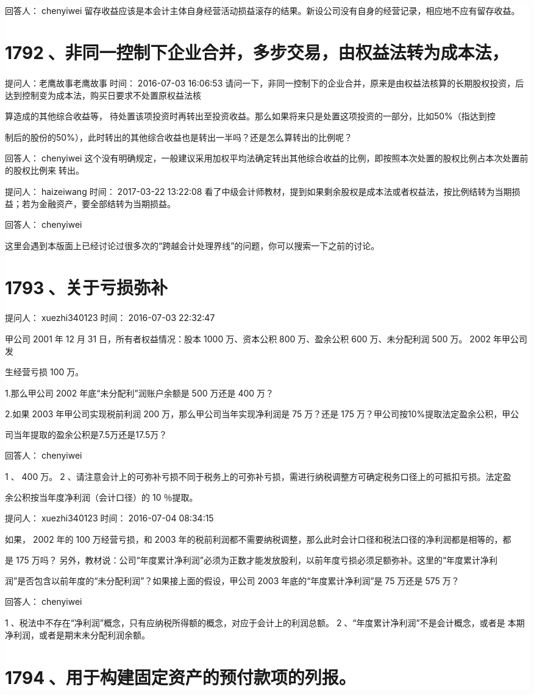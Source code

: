 回答人： chenyiwei
留存收益应该是本会计主体自身经营活动损益滚存的结果。新设公司没有自身的经营记录，相应地不应有留存收益。

# 1792 、非同一控制下企业合并，多步交易，由权益法转为成本法，

提问人：老鹰故事老鹰故事 时间： 2016-07-03 16:06:53
请问一下，非同一控制下的企业合并，原来是由权益法核算的长期股权投资，后达到控制变为成本法，购买日要求不处置原权益法核

算造成的其他综合收益等， 待处置该项投资时再转出至投资收益。那么如果将来只是处置这项投资的一部分，比如50%（指达到控

制后的股份的50%），此时转出的其他综合收益也是转出一半吗？还是怎么算转出的比例呢？

回答人： chenyiwei
这个没有明确规定，一般建议采用加权平均法确定转出其他综合收益的比例，即按照本次处置的股权比例占本次处置前的股权比例来
转出。

提问人： haizeiwang 时间： 2017-03-22 13:22:08
看了中级会计师教材，提到如果剩余股权是成本法或者权益法，按比例结转为当期损益；若为金融资产，要全部结转为当期损益。

回答人： chenyiwei

这里会遇到本版面上已经讨论过很多次的“跨越会计处理界线”的问题，你可以搜索一下之前的讨论。

# 1793 、关于亏损弥补

提问人： xuezhi340123 时间： 2016-07-03 22:32:47

甲公司 2001 年 12 月 31 日，所有者权益情况：股本 1000 万、资本公积 800 万、盈余公积 600 万、未分配利润 500 万。 2002 年甲公司发

生经营亏损 100 万。

1.那么甲公司 2002 年底“未分配利”润账户余额是 500 万还是 400 万？

2.如果 2003 年甲公司实现税前利润 200 万，那么甲公司当年实现净利润是 75 万？还是 175 万？甲公司按10%提取法定盈余公积，甲公

司当年提取的盈余公积是7.5万还是17.5万？

回答人： chenyiwei

1 、 400 万。 2 、请注意会计上的可弥补亏损不同于税务上的可弥补亏损，需进行纳税调整方可确定税务口径上的可抵扣亏损。法定盈

余公积按当年度净利润（会计口径）的 10 ％提取。

提问人： xuezhi340123 时间： 2016-07-04 08:34:15

如果， 2002 年的 100 万经营亏损，和 2003 年的税前利润都不需要纳税调整，那么此时会计口径和税法口径的净利润都是相等的，都

是 175 万吗？ 另外，教材说：公司“年度累计净利润”必须为正数才能发放股利，以前年度亏损必须足额弥补。这里的“年度累计净利

润”是否包含以前年度的“未分配利润”？如果接上面的假设，甲公司 2003 年底的“年度累计净利润”是 75 万还是 575 万？

回答人： chenyiwei

1 、税法中不存在“净利润”概念，只有应纳税所得额的概念，对应于会计上的利润总额。 2 、“年度累计净利润”不是会计概念，或者是
本期净利润，或者是期末未分配利润余额。

# 1794 、用于构建固定资产的预付款项的列报。
